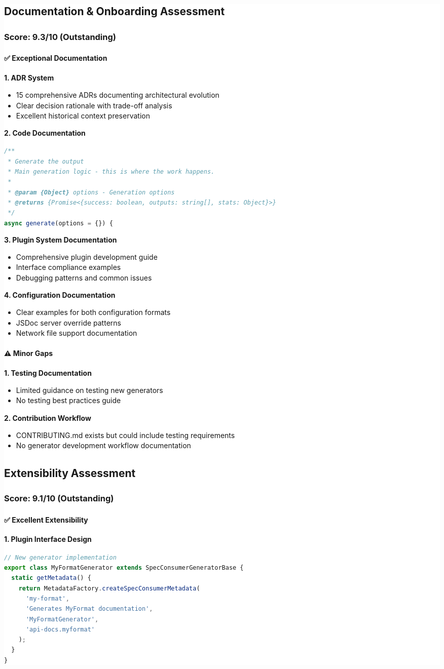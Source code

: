 ## Documentation & Onboarding Assessment

### Score: 9.3/10 (Outstanding)

#### ✅ **Exceptional Documentation**

**1. ADR System**
- 15 comprehensive ADRs documenting architectural evolution
- Clear decision rationale with trade-off analysis
- Excellent historical context preservation

**2. Code Documentation**
```javascript
/**
 * Generate the output
 * Main generation logic - this is where the work happens.
 *
 * @param {Object} options - Generation options
 * @returns {Promise<{success: boolean, outputs: string[], stats: Object}>}
 */
async generate(options = {}) {
```

**3. Plugin System Documentation**
- Comprehensive plugin development guide
- Interface compliance examples
- Debugging patterns and common issues

**4. Configuration Documentation**
- Clear examples for both configuration formats
- JSDoc server override patterns
- Network file support documentation

#### ⚠️ **Minor Gaps**

**1. Testing Documentation**
- Limited guidance on testing new generators
- No testing best practices guide

**2. Contribution Workflow**
- CONTRIBUTING.md exists but could include testing requirements
- No generator development workflow documentation

## Extensibility Assessment

### Score: 9.1/10 (Outstanding)

#### ✅ **Excellent Extensibility**

**1. Plugin Interface Design**
```javascript
// New generator implementation
export class MyFormatGenerator extends SpecConsumerGeneratorBase {
  static getMetadata() {
    return MetadataFactory.createSpecConsumerMetadata(
      'my-format',
      'Generates MyFormat documentation',
      'MyFormatGenerator',
      'api-docs.myformat'
    );
  }
}
```
